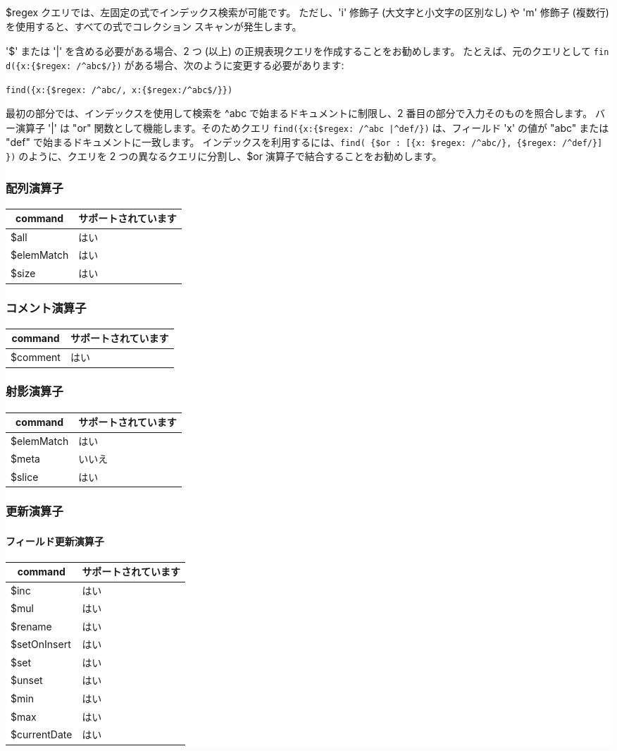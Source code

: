$regex クエリでは、左固定の式でインデックス検索が可能です。 ただし、'i' 修飾子 (大文字と小文字の区別なし) や 'm' 修飾子 (複数行) を使用すると、すべての式でコレクション スキャンが発生します。

'$' または '|' を含める必要がある場合、2 つ (以上) の正規表現クエリを作成することをお勧めします。 たとえば、元のクエリとして `find({x:{$regex: /^abc$/})` がある場合、次のように変更する必要があります:

`find({x:{$regex: /^abc/, x:{$regex:/^abc$/}})`

最初の部分では、インデックスを使用して検索を ^abc で始まるドキュメントに制限し、2 番目の部分で入力そのものを照合します。 バー演算子 '|' は "or" 関数として機能します。そのためクエリ `find({x:{$regex: /^abc |^def/})` は、フィールド 'x' の値が "abc" または "def" で始まるドキュメントに一致します。 インデックスを利用するには、`find( {$or : [{x: $regex: /^abc/}, {$regex: /^def/}] })` のように、クエリを 2 つの異なるクエリに分割し、$or 演算子で結合することをお勧めします。

### <a name="array-operators"></a>配列演算子

| command | サポートされています | 
|---------|---------|
| $all | はい | 
| $elemMatch | はい | 
| $size | はい | 

### <a name="comment-operator"></a>コメント演算子

| command | サポートされています | 
|---------|---------|
| $comment | はい | 

### <a name="projection-operators"></a>射影演算子

| command | サポートされています |
|---------|---------|
| $elemMatch | はい |
| $meta | いいえ |
| $slice | はい |

### <a name="update-operators"></a>更新演算子

#### <a name="field-update-operators"></a>フィールド更新演算子

| command | サポートされています |
|---------|---------|
| $inc | はい |
| $mul | はい |
| $rename | はい |
| $setOnInsert | はい |
| $set | はい |
| $unset | はい |
| $min | はい |
| $max | はい |
| $currentDate | はい |
